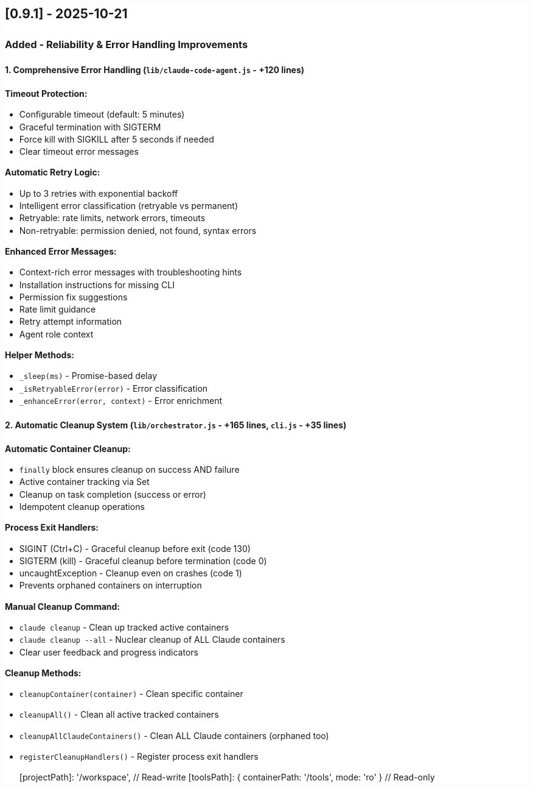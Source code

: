 
## [0.9.1] - 2025-10-21

### Added - Reliability & Error Handling Improvements

#### 1. Comprehensive Error Handling (`lib/claude-code-agent.js` - +120 lines)

**Timeout Protection:**
- Configurable timeout (default: 5 minutes)
- Graceful termination with SIGTERM
- Force kill with SIGKILL after 5 seconds if needed
- Clear timeout error messages

**Automatic Retry Logic:**
- Up to 3 retries with exponential backoff
- Intelligent error classification (retryable vs permanent)
- Retryable: rate limits, network errors, timeouts
- Non-retryable: permission denied, not found, syntax errors

**Enhanced Error Messages:**
- Context-rich error messages with troubleshooting hints
- Installation instructions for missing CLI
- Permission fix suggestions
- Rate limit guidance
- Retry attempt information
- Agent role context

**Helper Methods:**
- `_sleep(ms)` - Promise-based delay
- `_isRetryableError(error)` - Error classification
- `_enhanceError(error, context)` - Error enrichment

#### 2. Automatic Cleanup System (`lib/orchestrator.js` - +165 lines, `cli.js` - +35 lines)

**Automatic Container Cleanup:**
- `finally` block ensures cleanup on success AND failure
- Active container tracking via Set
- Cleanup on task completion (success or error)
- Idempotent cleanup operations

**Process Exit Handlers:**
- SIGINT (Ctrl+C) - Graceful cleanup before exit (code 130)
- SIGTERM (kill) - Graceful cleanup before termination (code 0)
- uncaughtException - Cleanup even on crashes (code 1)
- Prevents orphaned containers on interruption

**Manual Cleanup Command:**
- `claude cleanup` - Clean up tracked active containers
- `claude cleanup --all` - Nuclear cleanup of ALL Claude containers
- Clear user feedback and progress indicators

**Cleanup Methods:**
- `cleanupContainer(container)` - Clean specific container
- `cleanupAll()` - Clean all active tracked containers
- `cleanupAllClaudeContainers()` - Clean ALL Claude containers (orphaned too)
- `registerCleanupHandlers()` - Register process exit handlers


  [projectPath]: '/workspace',                          // Read-write
  [toolsPath]: { containerPath: '/tools', mode: 'ro' }  // Read-only